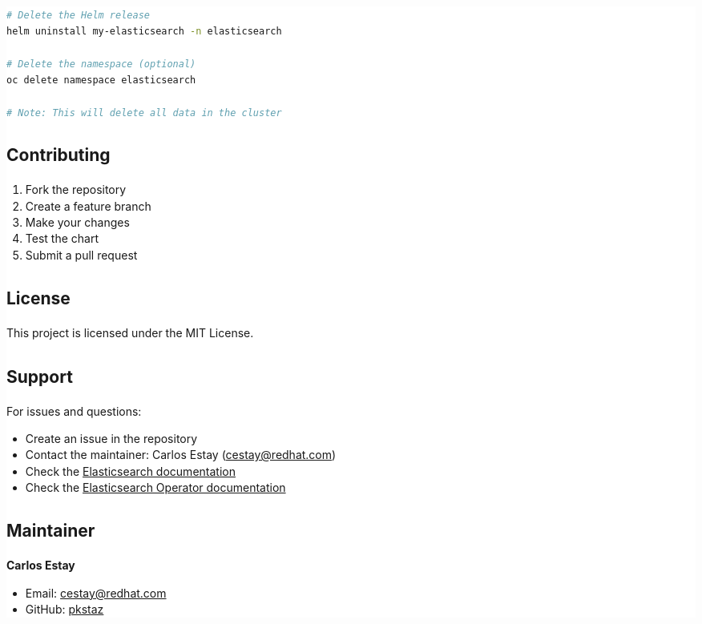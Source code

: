 ```bash
# Delete the Helm release
helm uninstall my-elasticsearch -n elasticsearch

# Delete the namespace (optional)
oc delete namespace elasticsearch

# Note: This will delete all data in the cluster
```

## Contributing

1. Fork the repository
2. Create a feature branch
3. Make your changes
4. Test the chart
5. Submit a pull request

## License

This project is licensed under the MIT License.

## Support

For issues and questions:
- Create an issue in the repository
- Contact the maintainer: Carlos Estay (cestay@redhat.com)
- Check the [Elasticsearch documentation](https://www.elastic.co/guide/en/elasticsearch/reference/current/index.html)
- Check the [Elasticsearch Operator documentation](https://www.elastic.co/guide/en/cloud-on-k8s/current/index.html)

## Maintainer

**Carlos Estay**
- Email: cestay@redhat.com
- GitHub: [pkstaz](https://github.com/pkstaz)